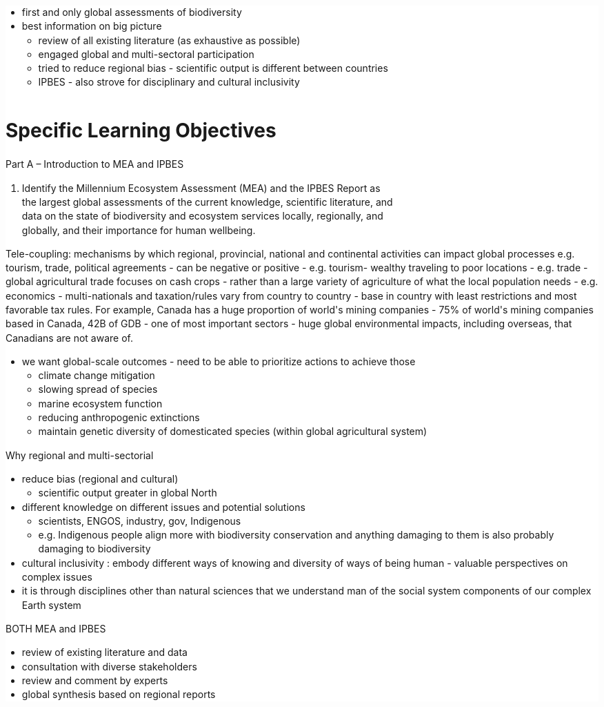 - first and only global assessments of biodiversity
- best information on big picture 
	- review of all existing literature (as exhaustive as possible)
	- engaged global and multi-sectoral participation
	- tried to reduce regional bias - scientific output is different between countries
	- IPBES - also strove for disciplinary and cultural inclusivity



# Specific Learning Objectives
Part A – Introduction to MEA and IPBES  
1.  Identify the Millennium Ecosystem Assessment (MEA) and the IPBES Report as  
the largest global assessments of the current knowledge, scientific literature, and  
data on the state of biodiversity and ecosystem services locally, regionally, and  
globally, and their importance for human wellbeing.

Tele-coupling: mechanisms by which regional, provincial, national and continental activities can impact global processes
	e.g. tourism, trade, political agreements
	- can be negative or positive
	- e.g. tourism-  wealthy traveling to poor locations
	- e.g. trade - global agricultural trade focuses on cash crops - rather than a large variety of agriculture of what the local population needs
	- e.g. economics - multi-nationals and taxation/rules vary from country to country - base in country with least restrictions and most favorable tax rules. For example, Canada has a huge proportion of world's mining companies - 75% of world's mining companies based in Canada, 42B of GDB -   one of most important sectors
		- huge global environmental impacts, including overseas, that Canadians are not aware of.

- we want global-scale outcomes - need to be able to prioritize actions to achieve those
	- climate change mitigation
	- slowing spread of species
	- marine ecosystem function
	- reducing anthropogenic extinctions
	- maintain genetic diversity of domesticated species (within global agricultural system)


Why regional and multi-sectorial
- reduce bias (regional and cultural)
	- scientific output greater in global North
- different knowledge on different issues and potential solutions
	- scientists, ENGOS, industry, gov, Indigenous
	- e.g. Indigenous people align more with biodiversity conservation and anything damaging to them is also probably damaging to biodiversity
- cultural inclusivity : embody different ways of knowing and diversity of ways of being human - valuable perspectives on complex issues
- it is through disciplines other than natural sciences that we understand man of the social system components of our complex Earth system


BOTH MEA and IPBES
- review of existing literature and data
- consultation with diverse stakeholders
- review and comment by experts
- global synthesis based on regional reports
